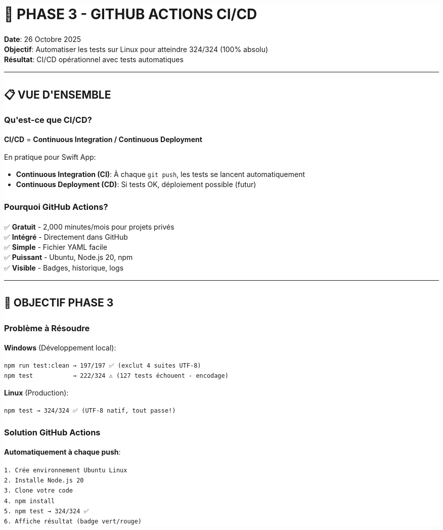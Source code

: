 # 🚀 PHASE 3 - GITHUB ACTIONS CI/CD

**Date**: 26 Octobre 2025  
**Objectif**: Automatiser les tests sur Linux pour atteindre 324/324 (100% absolu)  
**Résultat**: CI/CD opérationnel avec tests automatiques

---

## 📋 VUE D'ENSEMBLE

### Qu'est-ce que CI/CD?

**CI/CD** = **Continuous Integration / Continuous Deployment**

En pratique pour Swift App:
- **Continuous Integration (CI)**: À chaque `git push`, les tests se lancent automatiquement
- **Continuous Deployment (CD)**: Si tests OK, déploiement possible (futur)

### Pourquoi GitHub Actions?

✅ **Gratuit** - 2,000 minutes/mois pour projets privés  
✅ **Intégré** - Directement dans GitHub  
✅ **Simple** - Fichier YAML facile  
✅ **Puissant** - Ubuntu, Node.js 20, npm  
✅ **Visible** - Badges, historique, logs  

---

## 🎯 OBJECTIF PHASE 3

### Problème à Résoudre

**Windows** (Développement local):
```
npm run test:clean → 197/197 ✅ (exclut 4 suites UTF-8)
npm test           → 222/324 ⚠️ (127 tests échouent - encodage)
```

**Linux** (Production):
```
npm test → 324/324 ✅ (UTF-8 natif, tout passe!)
```

### Solution GitHub Actions

**Automatiquement à chaque push**:
```
1. Crée environnement Ubuntu Linux
2. Installe Node.js 20
3. Clone votre code
4. npm install
5. npm test → 324/324 ✅
6. Affiche résultat (badge vert/rouge)
```
